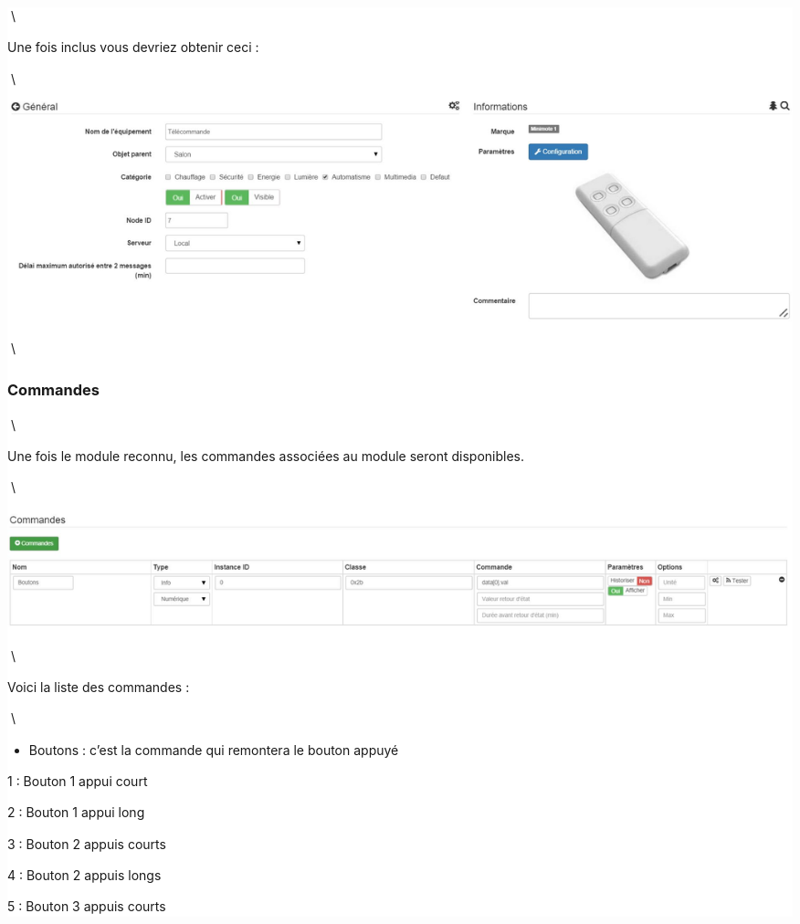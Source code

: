  \

Une fois inclus vous devriez obtenir ceci :

 \

![Plugin Zwave](../images/aeotec.minimote/information.jpg)

 \

### Commandes 

 \

Une fois le module reconnu, les commandes associées au module seront
disponibles.

 \

![Commandes](../images/aeotec.minimote/commandes.jpg)

 \

Voici la liste des commandes :

 \

-   Boutons : c’est la commande qui remontera le bouton appuyé

1 : Bouton 1 appui court

2 : Bouton 1 appui long

3 : Bouton 2 appuis courts

4 : Bouton 2 appuis longs

5 : Bouton 3 appuis courts
